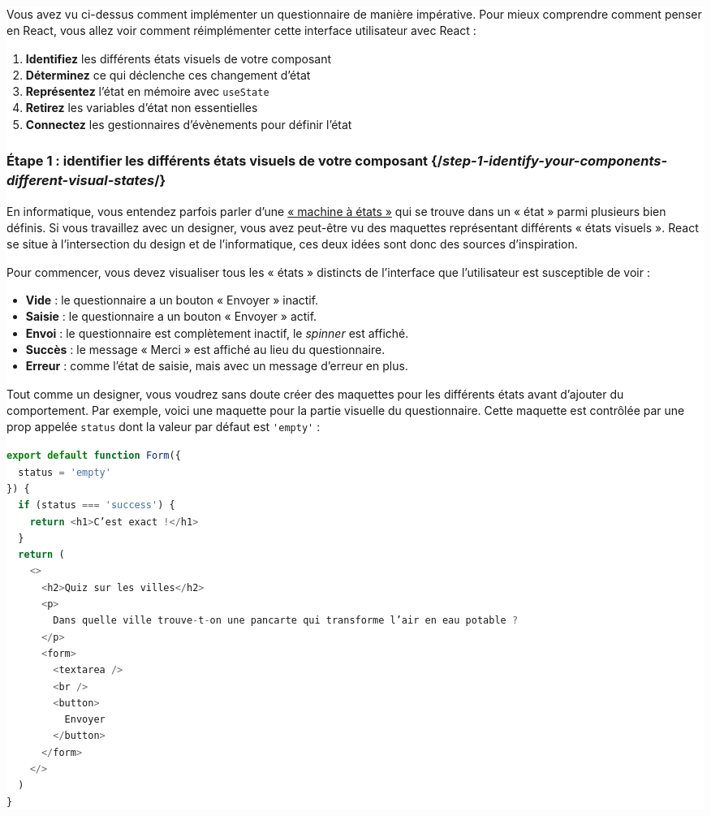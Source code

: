Vous avez vu ci-dessus comment implémenter un questionnaire de manière impérative. Pour mieux comprendre comment penser en React, vous allez voir comment réimplémenter cette interface utilisateur avec React :

1. **Identifiez** les différents états visuels de votre composant
2. **Déterminez** ce qui déclenche ces changement d’état
3. **Représentez** l’état en mémoire avec `useState`
4. **Retirez** les variables d’état non essentielles
5. **Connectez** les gestionnaires d’évènements pour définir l’état

### Étape 1 : identifier les différents états visuels de votre composant {/*step-1-identify-your-components-different-visual-states*/}

En informatique, vous entendez parfois parler d’une [« machine à états »](https://fr.wikipedia.org/wiki/Automate_fini) qui se trouve dans un « état » parmi plusieurs bien définis. Si vous travaillez avec un designer, vous avez peut-être vu des maquettes représentant différents « états visuels ». React se situe à l’intersection du design et de l’informatique, ces deux idées sont donc des sources d’inspiration.

Pour commencer, vous devez visualiser tous les « états » distincts de l’interface que l’utilisateur est susceptible de voir :

* **Vide** : le questionnaire a un bouton « Envoyer » inactif.
* **Saisie** : le questionnaire a un bouton « Envoyer » actif.
* **Envoi** : le questionnaire est complètement inactif, le *spinner* est affiché.
* **Succès** : le message « Merci » est affiché au lieu du questionnaire.
* **Erreur** : comme l’état de saisie, mais avec un message d’erreur en plus.

Tout comme un designer, vous voudrez sans doute créer des maquettes pour les différents états avant d’ajouter du comportement. Par exemple, voici une maquette pour la partie visuelle du questionnaire. Cette maquette est contrôlée par une prop appelée `status` dont la valeur par défaut est `'empty'` :

<Sandpack>

```js
export default function Form({
  status = 'empty'
}) {
  if (status === 'success') {
    return <h1>C’est exact !</h1>
  }
  return (
    <>
      <h2>Quiz sur les villes</h2>
      <p>
        Dans quelle ville trouve-t-on une pancarte qui transforme l’air en eau potable ?
      </p>
      <form>
        <textarea />
        <br />
        <button>
          Envoyer
        </button>
      </form>
    </>
  )
}
```
